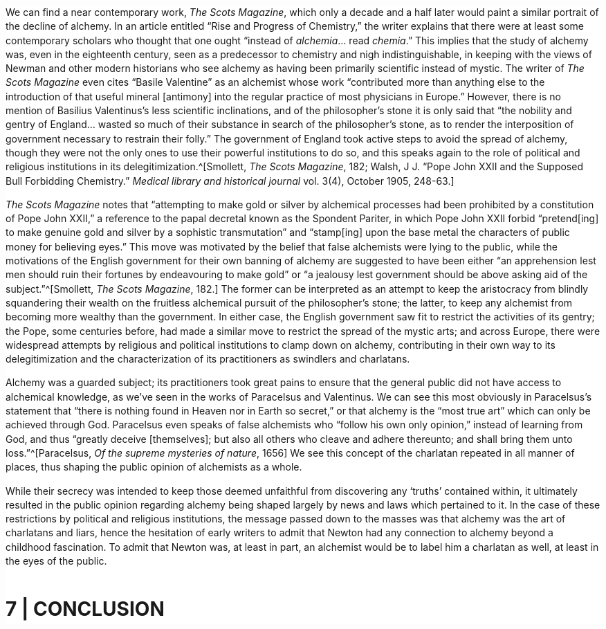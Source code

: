 We can find a near contemporary work, *The Scots Magazine*, which only a decade and a half later would paint a similar portrait of the decline of alchemy. In an article entitled “Rise and Progress of Chemistry,” the writer explains that there were at least some contemporary scholars who thought that one ought “instead of *alchemia*… read *chemia*.” This implies that the study of alchemy was, even in the eighteenth century, seen as a predecessor to chemistry and nigh indistinguishable, in keeping with the views of Newman and other modern historians who see alchemy as having been primarily scientific instead of mystic. The writer of *The Scots Magazine* even cites “Basile Valentine” as an alchemist whose work “contributed more than anything else to the introduction of that useful mineral [antimony] into the regular practice of most physicians in Europe.” However, there is no mention of Basilius Valentinus’s less scientific inclinations, and of the philosopher’s stone it is only said that “the nobility and gentry of England… wasted so much of their substance in search of the philosopher’s stone, as to render the interposition of government necessary to restrain their folly.” The government of England took active steps to avoid the spread of alchemy, though they were not the only ones to use their powerful institutions to do so, and this speaks again to the role of political and religious institutions in its delegitimization.^[Smollett, *The Scots Magazine*, 182; Walsh, J J. “Pope John XXII and the Supposed Bull Forbidding Chemistry.” *Medical library and historical journal* vol. 3(4), October 1905, 248-63.]

*The Scots Magazine* notes that “attempting to make gold or silver by alchemical processes had been prohibited by a constitution of Pope John XXII,” a reference to the papal decretal known as the Spondent Pariter, in which Pope John XXII forbid “pretend[ing] to make genuine gold and silver by a sophistic transmutation” and “stamp[ing] upon the base metal the characters of public money for believing eyes.” This move was motivated by the belief that false alchemists were lying to the public, while the motivations of the English government for their own banning of alchemy are suggested to have been either “an apprehension lest men should ruin their fortunes by endeavouring to make gold” or “a jealousy lest government should be above asking aid of the subject.”^[Smollett, *The Scots Magazine*, 182.] The former can be interpreted as an attempt to keep the aristocracy from blindly squandering their wealth on the fruitless alchemical pursuit of the philosopher’s stone; the latter, to keep any alchemist from becoming more wealthy than the government. In either case, the English government saw fit to restrict the activities of its gentry; the Pope, some centuries before, had made a similar move to restrict the spread of the mystic arts; and across Europe, there were widespread attempts by religious and political institutions to clamp down on alchemy, contributing in their own way to its delegitimization and the characterization of its practitioners as swindlers and charlatans.

Alchemy was a guarded subject; its practitioners took great pains to ensure that the general public did not have access to alchemical knowledge, as we’ve seen in the works of Paracelsus and Valentinus. We can see this most obviously in Paracelsus’s statement that “there is nothing found in Heaven nor in Earth so secret,” or that alchemy is the “most true art” which can only be achieved through God. Paracelsus even speaks of false alchemists who “follow his own only opinion,” instead of learning from God, and thus “greatly deceive [themselves]; but also all others who cleave and adhere thereunto; and shall bring them unto loss.”^[Paracelsus, *Of the supreme mysteries of nature*, 1656] We see this concept of the charlatan repeated in all manner of places, thus shaping the public opinion of alchemists as a whole.

While their secrecy was intended to keep those deemed unfaithful from discovering any ‘truths’ contained within, it ultimately resulted in the public opinion regarding alchemy being shaped largely by news and laws which pertained to it. In the case of these restrictions by political and religious institutions, the message passed down to the masses was that alchemy was the art of charlatans and liars, hence the hesitation of early writers to admit that Newton had any connection to alchemy beyond a childhood fascination. To admit that Newton was, at least in part, an alchemist would be to label him a charlatan as well, at least in the eyes of the public.

# 7 | CONCLUSION
